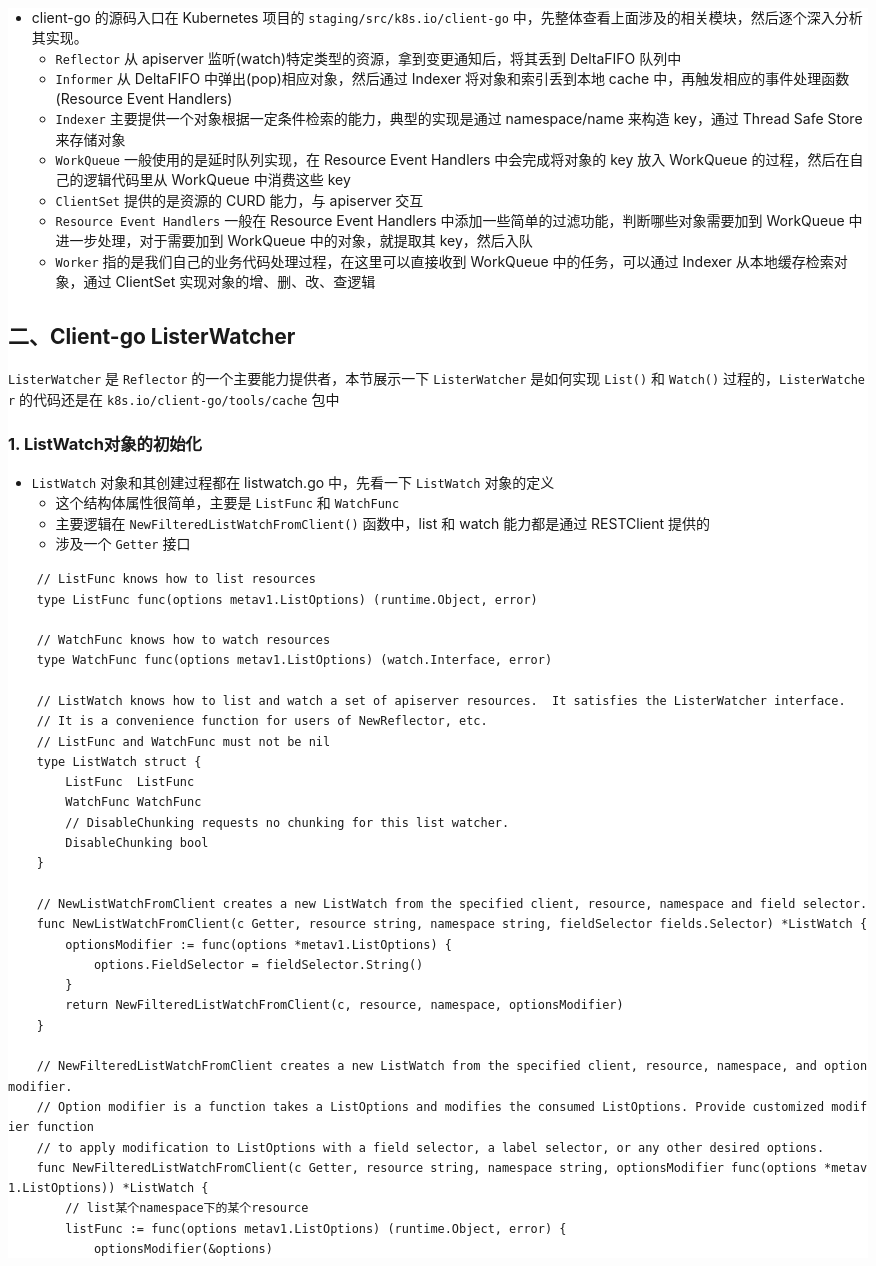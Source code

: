 - client-go 的源码入口在 Kubernetes 项目的 `staging/src/k8s.io/client-go` 中，先整体查看上面涉及的相关模块，然后逐个深入分析其实现。
  + `Reflector` 从 apiserver 监听(watch)特定类型的资源，拿到变更通知后，将其丢到 DeltaFIFO 队列中
  + `Informer` 从 DeltaFIFO 中弹出(pop)相应对象，然后通过 Indexer 将对象和索引丢到本地 cache 中，再触发相应的事件处理函数(Resource Event Handlers)
  + `Indexer` 主要提供一个对象根据一定条件检索的能力，典型的实现是通过 namespace/name 来构造 key，通过 Thread Safe Store 来存储对象
  + `WorkQueue` 一般使用的是延时队列实现，在 Resource Event Handlers 中会完成将对象的 key 放入 WorkQueue 的过程，然后在自己的逻辑代码里从 WorkQueue 中消费这些 key
  + `ClientSet` 提供的是资源的 CURD 能力，与 apiserver 交互
  + `Resource Event Handlers` 一般在 Resource Event Handlers 中添加一些简单的过滤功能，判断哪些对象需要加到 WorkQueue 中进一步处理，对于需要加到 WorkQueue 中的对象，就提取其 key，然后入队
  + `Worker` 指的是我们自己的业务代码处理过程，在这里可以直接收到 WorkQueue 中的任务，可以通过 Indexer 从本地缓存检索对象，通过 ClientSet 实现对象的增、删、改、查逻辑


## 二、Client-go ListerWatcher

`ListerWatcher` 是 `Reflector` 的一个主要能力提供者，本节展示一下 `ListerWatcher` 是如何实现 `List()` 和 `Watch()` 过程的，`ListerWatcher` 的代码还是在 `k8s.io/client-go/tools/cache` 包中

### 1. ListWatch对象的初始化

- `ListWatch` 对象和其创建过程都在 listwatch.go 中，先看一下 `ListWatch` 对象的定义
	- 这个结构体属性很简单，主要是 `ListFunc` 和 `WatchFunc`
	- 主要逻辑在 `NewFilteredListWatchFromClient()` 函数中，list 和 watch 能力都是通过 RESTClient 提供的
	- 涉及一个 `Getter` 接口
```golang
	// ListFunc knows how to list resources
	type ListFunc func(options metav1.ListOptions) (runtime.Object, error)

	// WatchFunc knows how to watch resources
	type WatchFunc func(options metav1.ListOptions) (watch.Interface, error)

	// ListWatch knows how to list and watch a set of apiserver resources.  It satisfies the ListerWatcher interface.
	// It is a convenience function for users of NewReflector, etc.
	// ListFunc and WatchFunc must not be nil
	type ListWatch struct {
		ListFunc  ListFunc
		WatchFunc WatchFunc
		// DisableChunking requests no chunking for this list watcher.
		DisableChunking bool
	}

	// NewListWatchFromClient creates a new ListWatch from the specified client, resource, namespace and field selector.
	func NewListWatchFromClient(c Getter, resource string, namespace string, fieldSelector fields.Selector) *ListWatch {
		optionsModifier := func(options *metav1.ListOptions) {
			options.FieldSelector = fieldSelector.String()
		}
		return NewFilteredListWatchFromClient(c, resource, namespace, optionsModifier)
	}

	// NewFilteredListWatchFromClient creates a new ListWatch from the specified client, resource, namespace, and option modifier.
	// Option modifier is a function takes a ListOptions and modifies the consumed ListOptions. Provide customized modifier function
	// to apply modification to ListOptions with a field selector, a label selector, or any other desired options.
	func NewFilteredListWatchFromClient(c Getter, resource string, namespace string, optionsModifier func(options *metav1.ListOptions)) *ListWatch {
		// list某个namespace下的某个resource
		listFunc := func(options metav1.ListOptions) (runtime.Object, error) {
			optionsModifier(&options)
```